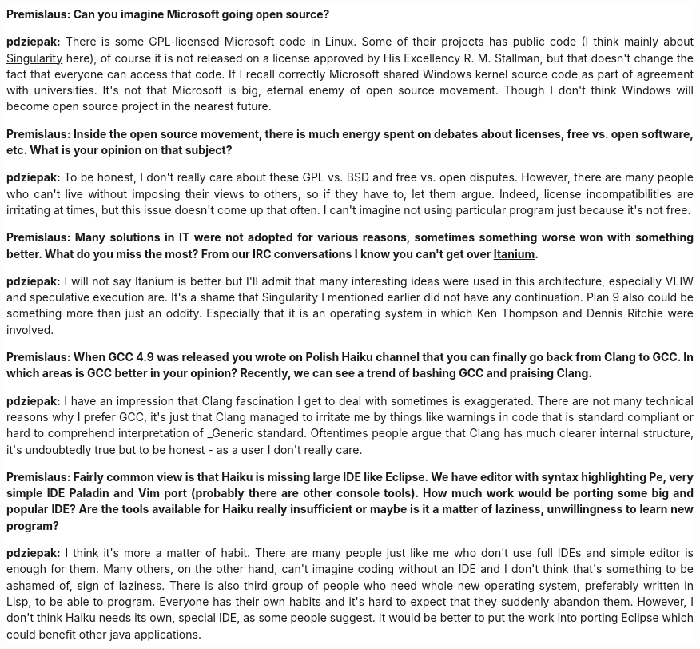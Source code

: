 <p align="justify"><strong>Premislaus: Can you imagine Microsoft going open source? </strong></a>

<p align="justify"><strong>pdziepak:</strong> There is some GPL-licensed Microsoft code in Linux. Some of their projects has public code (I think mainly about <a href="http://en.wikipedia.org/wiki/Singularity_%28operating_system%29">Singularity</a> here), of course it is not released on a license approved by His Excellency R. M. Stallman, but that doesn't change the fact that everyone can access that code. If I recall correctly Microsoft shared Windows kernel source code as part of agreement with universities. It's not that Microsoft is big, eternal enemy of open source movement. Though I don't think Windows will become open source project in the nearest future.</a>

<p align="justify"><strong>Premislaus: Inside the open source movement, there is much energy spent on debates about licenses, free vs. open software, etc. What is your opinion on that subject? </strong></a>

<p align="justify"><strong>pdziepak:</strong> To be honest, I don't really care about these GPL vs. BSD and free vs. open disputes. However, there are many people who can't live without imposing their views to others, so if they have to, let them argue. Indeed, license incompatibilities are irritating at times, but this issue doesn't come up that often. I can't imagine not using particular program just because it's not free.</a>

<p align="justify"><strong>Premislaus: Many solutions in IT were not adopted for various reasons, sometimes something worse won with something better. What do you miss the most? From our IRC conversations I know you can't get over <a href="http://en.wikipedia.org/wiki/Itanium">Itanium</a>. </strong></a>

<p align="justify"><strong>pdziepak:</strong> I will not say Itanium is better but I'll admit that many interesting ideas were used in this architecture, especially VLIW and speculative execution are. It's a shame that Singularity I mentioned earlier did not have any continuation. Plan 9 also could be something more than just an oddity. Especially that it is an operating system in which Ken Thompson and Dennis Ritchie were involved.</a>

<p align="justify"><strong>Premislaus: When GCC 4.9 was released you wrote on Polish Haiku channel that you can finally go back from Clang to GCC. In which areas is GCC better in your opinion? Recently, we can see a trend of bashing GCC and praising Clang. </strong></a>

<p align="justify"><strong>pdziepak:</strong> I have an impression that Clang fascination I get to deal with sometimes is exaggerated. There are not many technical reasons why I prefer GCC, it's just that Clang managed to irritate me by things like warnings in code that is standard compliant or hard to comprehend interpretation of _Generic standard. Oftentimes people argue that Clang has much clearer internal structure, it's undoubtedly true but to be honest - as a user I don't really care.</a>

<p align="justify"><strong>Premislaus: Fairly common view is that Haiku is missing large IDE like Eclipse. We have editor with syntax highlighting Pe, very simple IDE Paladin and Vim port (probably there are other console tools). How much work would be porting some big and popular IDE? Are the tools available for Haiku really insufficient or maybe is it a matter of laziness, unwillingness to learn new program?</strong></a>

<p align="justify"><strong>pdziepak:</strong> I think it's more a matter of habit. There are many people just like me who don't use full IDEs and simple editor is enough for them. Many others, on the other hand, can't imagine coding without an IDE and I don't think that's something to be ashamed of, sign of laziness. There is also third group of people who need whole new operating system, preferably written in Lisp, to be able to program. Everyone has their own habits and it's hard to expect that they suddenly abandon them. However, I don't think Haiku needs its own, special IDE, as some people suggest. It would be better to put the work into porting Eclipse which could benefit other java applications.</a>
